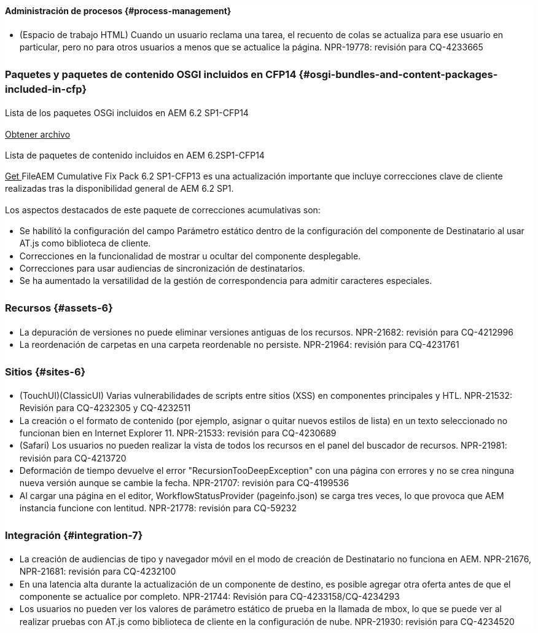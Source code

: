 #### Administración de procesos {#process-management}

* (Espacio de trabajo HTML) Cuando un usuario reclama una tarea, el recuento de colas se actualiza para ese usuario en particular, pero no para otros usuarios a menos que se actualice la página. NPR-19778: revisión para CQ-4233665

### Paquetes y paquetes de contenido OSGI incluidos en CFP14 {#osgi-bundles-and-content-packages-included-in-cfp}

Lista de los paquetes OSGi incluidos en AEM 6.2 SP1-CFP14

[Obtener archivo](assets/do-not-localize/6_2cfp14updated_bundles.txt)

Lista de paquetes de contenido incluidos en AEM 6.2SP1-CFP14

[Get ](assets/do-not-localize/6_2_cfp14contentpackage-list.txt)
FileAEM Cumulative Fix Pack 6.2 SP1-CFP13 es una actualización importante que incluye correcciones clave de cliente realizadas tras la disponibilidad general de AEM 6.2 SP1.

Los aspectos destacados de este paquete de correcciones acumulativas son:

* Se habilitó la configuración del campo Parámetro estático dentro de la configuración del componente de Destinatario al usar AT.js como biblioteca de cliente.
* Correcciones en la funcionalidad de mostrar u ocultar del componente desplegable.
* Correcciones para usar audiencias de sincronización de destinatarios.
* Se ha aumentado la versatilidad de la gestión de correspondencia para admitir caracteres especiales.

### Recursos {#assets-6}

* La depuración de versiones no puede eliminar versiones antiguas de los recursos. NPR-21682: revisión para CQ-4212996
* La reordenación de carpetas en una carpeta reordenable no persiste. NPR-21964: revisión para CQ-4231761

### Sitios {#sites-6}

* (TouchUI)(ClassicUI) Varias vulnerabilidades de scripts entre sitios (XSS) en componentes principales y HTL. NPR-21532: Revisión para CQ-4232305 y CQ-4232511
* La creación o el formato de contenido (por ejemplo, asignar o quitar nuevos estilos de lista) en un texto seleccionado no funcionan bien en Internet Explorer 11. NPR-21533: revisión para CQ-4230689
* (Safari) Los usuarios no pueden realizar la vista de todos los recursos en el panel del buscador de recursos. NPR-21981: revisión para CQ-4213720
* Deformación de tiempo devuelve el error &quot;RecursionTooDeepException&quot; con una página con errores y no se crea ninguna nueva versión aunque se cambie la fecha. NPR-21707: revisión para CQ-4199536
* Al cargar una página en el editor, WorkflowStatusProvider (pageinfo.json) se carga tres veces, lo que provoca que AEM instancia funcione con lentitud. NPR-21778: revisión para CQ-59232

### Integración {#integration-7}

* La creación de audiencias de tipo y navegador móvil en el modo de creación de Destinatario no funciona en AEM. NPR-21676, NPR-21681: revisión para CQ-4232100
* En una latencia alta durante la actualización de un componente de destino, es posible agregar otra oferta antes de que el componente se actualice por completo. NPR-21744: Revisión para CQ-4233158/CQ-4234293
* Los usuarios no pueden ver los valores de parámetro estático de prueba en la llamada de mbox, lo que se puede ver al realizar pruebas con AT.js como biblioteca de cliente en la configuración de nube. NPR-21930: revisión para CQ-4234520
